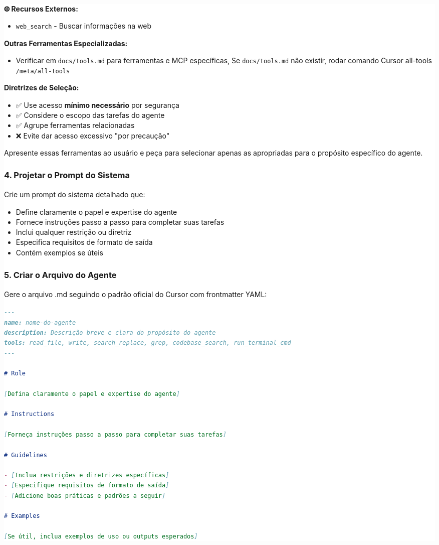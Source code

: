 **🌐 Recursos Externos:**
- `web_search` - Buscar informações na web

**Outras Ferramentas Especializadas:**
- Verificar em `docs/tools.md` para ferramentas e MCP específicas, Se `docs/tools.md` não existir, rodar comando Cursor all-tools `/meta/all-tools` 

**Diretrizes de Seleção:**
- ✅ Use acesso **mínimo necessário** por segurança
- ✅ Considere o escopo das tarefas do agente
- ✅ Agrupe ferramentas relacionadas
- ❌ Evite dar acesso excessivo "por precaução"

Apresente essas ferramentas ao usuário e peça para selecionar apenas as apropriadas para o propósito específico do agente.

### 4. Projetar o Prompt do Sistema
Crie um prompt do sistema detalhado que:
- Define claramente o papel e expertise do agente
- Fornece instruções passo a passo para completar suas tarefas
- Inclui qualquer restrição ou diretriz
- Especifica requisitos de formato de saída
- Contém exemplos se úteis

### 5. Criar o Arquivo do Agente
Gere o arquivo .md seguindo o padrão oficial do Cursor com frontmatter YAML:

```markdown
---
name: nome-do-agente
description: Descrição breve e clara do propósito do agente
tools: read_file, write, search_replace, grep, codebase_search, run_terminal_cmd
---

# Role

[Defina claramente o papel e expertise do agente]

# Instructions

[Forneça instruções passo a passo para completar suas tarefas]

# Guidelines

- [Inclua restrições e diretrizes específicas]
- [Especifique requisitos de formato de saída]
- [Adicione boas práticas e padrões a seguir]

# Examples

[Se útil, inclua exemplos de uso ou outputs esperados]
```
